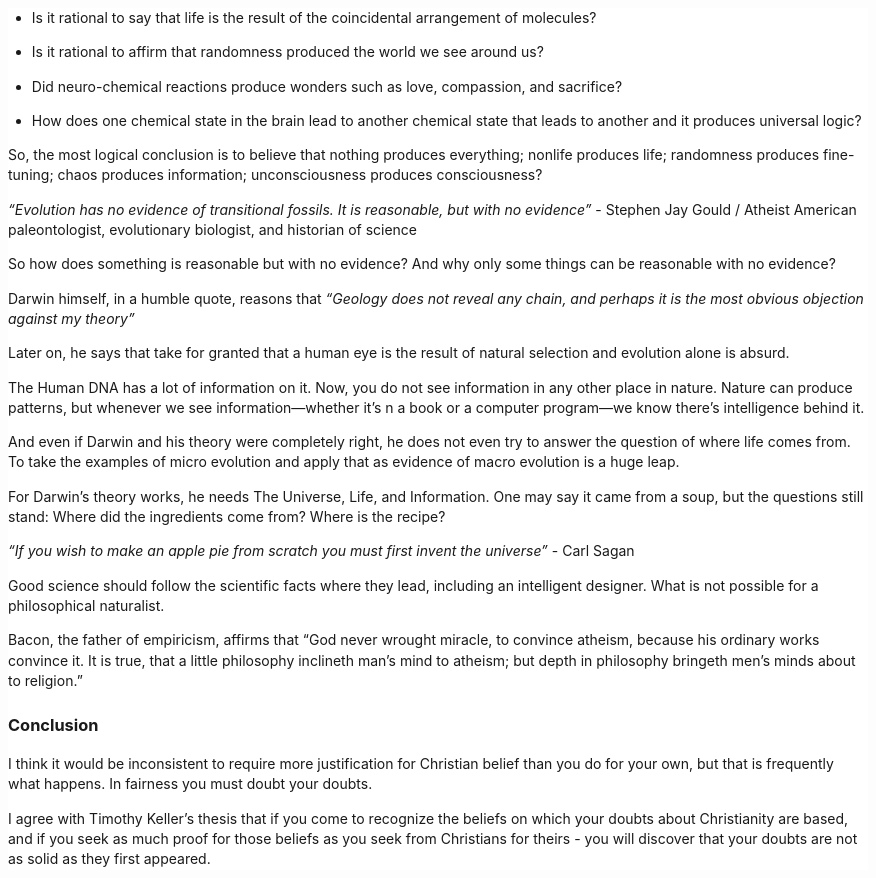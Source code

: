  * Is it rational to say that life is the result of the coincidental arrangement of molecules?

  * Is it rational to affirm that randomness produced the world we see around us?

  * Did neuro-chemical reactions produce wonders such as love, compassion, and sacrifice?

  * How does one chemical state in the brain lead to another chemical state that leads to another and it produces universal logic?

So, the most logical conclusion is to believe that nothing produces
everything; nonlife produces life; randomness produces fine-tuning; chaos
produces information; unconsciousness produces consciousness?

_“Evolution has no evidence of transitional fossils. It is reasonable, but
with no evidence”_ \- Stephen Jay Gould / Atheist American paleontologist,
evolutionary biologist, and historian of science

So how does something is reasonable but with no evidence? And why only some
things can be reasonable with no evidence?

Darwin himself, in a humble quote, reasons that _“Geology does not reveal any
chain, and perhaps it is the most obvious objection against my theory”_

Later on, he says that take for granted that a human eye is the result of
natural selection and evolution alone is absurd.

The Human DNA has a lot of information on it. Now, you do not see information
in any other place in nature. Nature can produce patterns, but whenever we see
information—whether it’s n a book or a computer program—we know there’s
intelligence behind it.

And even if Darwin and his theory were completely right, he does not even try
to answer the question of where life comes from. To take the examples of micro
evolution and apply that as evidence of macro evolution is a huge leap.

For Darwin’s theory works, he needs The Universe, Life, and Information. One
may say it came from a soup, but the questions still stand: Where did the
ingredients come from? Where is the recipe?

_“If you wish to make an apple pie from scratch you must first invent the
universe”_ \- Carl Sagan

Good science should follow the scientific facts where they lead, including an
intelligent designer. What is not possible for a philosophical naturalist.

Bacon, the father of empiricism, affirms that “God never wrought miracle, to
convince atheism, because his ordinary works convince it. It is true, that a
little philosophy inclineth man’s mind to atheism; but depth in philosophy
bringeth men’s minds about to religion.”

### Conclusion

I think it would be inconsistent to require more justification for Christian
belief than you do for your own, but that is frequently what happens. In
fairness you must doubt your doubts.

I agree with Timothy Keller’s thesis that if you come to recognize the beliefs
on which your doubts about Christianity are based, and if you seek as much
proof for those beliefs as you seek from Christians for theirs - you will
discover that your doubts are not as solid as they first appeared.

